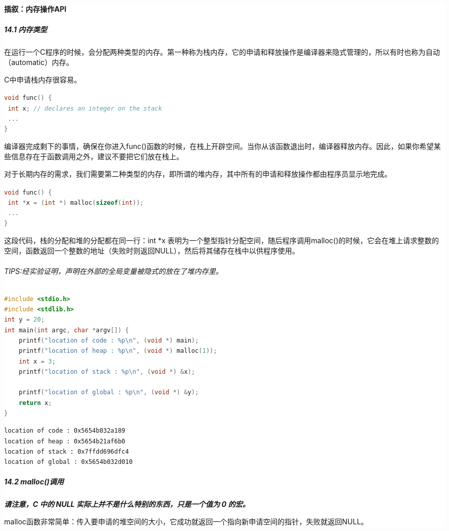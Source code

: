 #### 插叙：内存操作API

##### 14.1 内存类型 

在运行一个C程序的时候，会分配两种类型的内存。第一种称为栈内存，它的申请和释放操作是编译器来隐式管理的，所以有时也称为自动（automatic）内存。

C中申请栈内存很容易。

```c
void func() { 
 int x; // declares an integer on the stack 
 ... 
}
```

编译器完成剩下的事情，确保在你进入func()函数的时候，在栈上开辟空间。当你从该函数退出时，编译器释放内存。因此，如果你希望某些信息存在于函数调用之外，建议不要把它们放在栈上。

对于长期内存的需求，我们需要第二种类型的内存，即所谓的堆内存，其中所有的申请和释放操作都由程序员显示地完成。

```c
void func() { 
 int *x = (int *) malloc(sizeof(int)); 
 ... 
} 
```

这段代码，栈的分配和堆的分配都在同一行：int *x 表明为一个整型指针分配空间，随后程序调用malloc()的时候，它会在堆上请求整数的空间，函数返回一个整数的地址（失败时则返回NULL），然后将其储存在栈中以供程序使用。

###### TIPS:经实验证明，声明在外部的全局变量被隐式的放在了堆内存里。

```c
#include <stdio.h>
#include <stdlib.h>
int y = 20;
int main(int argc, char *argv[]) {
    printf("location of code : %p\n", (void *) main);
    printf("location of heap : %p\n", (void *) malloc(1));
    int x = 3;
    printf("location of stack : %p\n", (void *) &x);

    printf("location of global : %p\n", (void *) &y);
    return x;
}
```

```
location of code : 0x5654b032a189
location of heap : 0x5654b21af6b0
location of stack : 0x7ffdd696dfc4
location of global : 0x5654b032d010
```

##### 14.2 malloc()调用 

***请注意，C 中的 NULL 实际上并不是什么特别的东西，只是一个值为 0 的宏。***

malloc函数非常简单：传入要申请的堆空间的大小，它成功就返回一个指向新申请空间的指针，失败就返回NULL。
